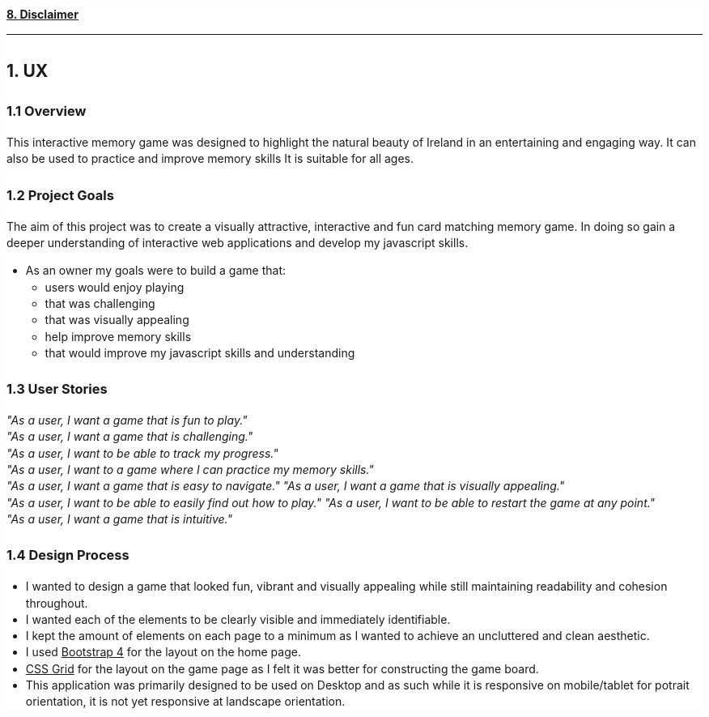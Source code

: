 [**8. Disclaimer**](#8-disclaimer)

---

## **1. UX** 
### **1.1 Overview**
This interactive memory game was designed to highlight the natural beauty of 
Ireland in an entertaining and engaging way. It can also be used to practice and improve memory skills
It is suitable for all ages.

### **1.2 Project Goals**
The aim of this project was to create a visually attractive, 
interactive and fun card matching memory game. In doing so 
gain a deeper understanding of interactive web applications and develop 
my javascript skills. 

- As an owner my goals were to build a game that: 
    - users would enjoy playing
    - that was challenging
    - that was visually appealing
    - help improve memory skills
    - that would improve my javascript skills and understanding

### **1.3 User Stories**
*"As a user, I want a game that is fun to play."*  
*"As a user, I want a game that is challenging."*  
*"As a user, I want to be able to track my progress."*  
*"As a user, I want to a game where I can practice my memory skills."*  
*"As a user, I want a game that is easy to navigate."*
*"As a user, I want a game that is visually appealing."*  
*"As a user, I want to be able to easily find out how to play."* 
*"As a user, I want to be able to restart the game at any point."*  
*"As a user, I want a game that is intuitive."*  

### **1.4 Design Process**
- I wanted to design a game that looked fun, vibrant and visually 
appealing while still maintaining readability and cohesion throughout.
- I wanted each of the elements to be clearly visible and immediately 
identifiable.  
- I kept the amount of elements on each page to a minimum as I wanted to achieve an uncluttered
and clean aesthetic.  
- I used [Bootstrap 4](https://getbootstrap.com/) for the layout on the home page.  
- [CSS Grid](https://www.w3schools.com/css/css_grid.asp) for the layout on the game page as I felt it was better for 
constructing the game board.
- This application was primarily designed to be used on Desktop and as such while it is responsive on mobile/tablet for potrait orientation, 
it is not yet responsive at landscape orientation. 
